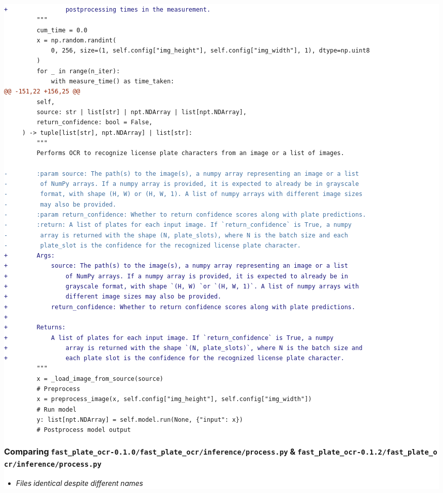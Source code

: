 ```diff
+                postprocessing times in the measurement.
         """
         cum_time = 0.0
         x = np.random.randint(
             0, 256, size=(1, self.config["img_height"], self.config["img_width"], 1), dtype=np.uint8
         )
         for _ in range(n_iter):
             with measure_time() as time_taken:
@@ -151,22 +156,25 @@
         self,
         source: str | list[str] | npt.NDArray | list[npt.NDArray],
         return_confidence: bool = False,
     ) -> tuple[list[str], npt.NDArray] | list[str]:
         """
         Performs OCR to recognize license plate characters from an image or a list of images.
 
-        :param source: The path(s) to the image(s), a numpy array representing an image or a list
-         of NumPy arrays. If a numpy array is provided, it is expected to already be in grayscale
-         format, with shape (H, W) or (H, W, 1). A list of numpy arrays with different image sizes
-         may also be provided.
-        :param return_confidence: Whether to return confidence scores along with plate predictions.
-        :return: A list of plates for each input image. If `return_confidence` is True, a numpy
-         array is returned with the shape (N, plate_slots), where N is the batch size and each
-         plate_slot is the confidence for the recognized license plate character.
+        Args:
+            source: The path(s) to the image(s), a numpy array representing an image or a list
+                of NumPy arrays. If a numpy array is provided, it is expected to already be in
+                grayscale format, with shape `(H, W) `or `(H, W, 1)`. A list of numpy arrays with
+                different image sizes may also be provided.
+            return_confidence: Whether to return confidence scores along with plate predictions.
+
+        Returns:
+            A list of plates for each input image. If `return_confidence` is True, a numpy
+                array is returned with the shape `(N, plate_slots)`, where N is the batch size and
+                each plate slot is the confidence for the recognized license plate character.
         """
         x = _load_image_from_source(source)
         # Preprocess
         x = preprocess_image(x, self.config["img_height"], self.config["img_width"])
         # Run model
         y: list[npt.NDArray] = self.model.run(None, {"input": x})
         # Postprocess model output
```

### Comparing `fast_plate_ocr-0.1.0/fast_plate_ocr/inference/process.py` & `fast_plate_ocr-0.1.2/fast_plate_ocr/inference/process.py`

 * *Files identical despite different names*
